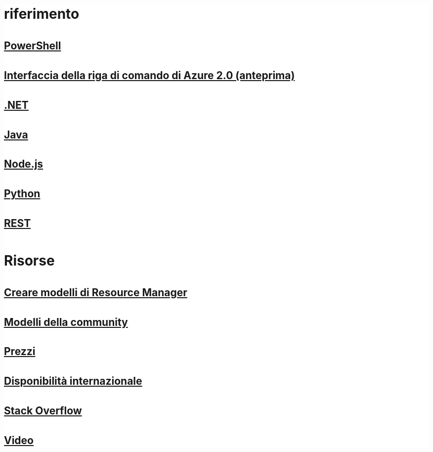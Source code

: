 # riferimento
## [PowerShell](/powershell/azureps-cmdlets-docs)
## [Interfaccia della riga di comando di Azure 2.0 (anteprima)](/cli/azure/vm)
## [.NET](/dotnet/api/microsoft.azure.management.compute)
## [Java](/java/api)
## [Node.js](https://azure.microsoft.com/en-us/develop/nodejs/#azure-sdk)
## [Python](http://azure-sdk-for-python.readthedocs.io/en/latest/ref/azure.mgmt.compute.html)
## [REST](/rest/api/compute)

# Risorse
## [Creare modelli di Resource Manager](../../azure-resource-manager/resource-group-authoring-templates.md?toc=%2fazure%2fvirtual-machines%2flinux%2ftoc.json)
## [Modelli della community](https://azure.microsoft.com/documentation/templates)
## [Prezzi](https://azure.microsoft.com/pricing/details/#Linux)
## [Disponibilità internazionale](https://azure.microsoft.com/regions/services/)
## [Stack Overflow](http://stackoverflow.com/questions/tagged/azure-virtual-machine)
## [Video](https://azure.microsoft.com/documentation/videos/index/?services=virtual-machines)





